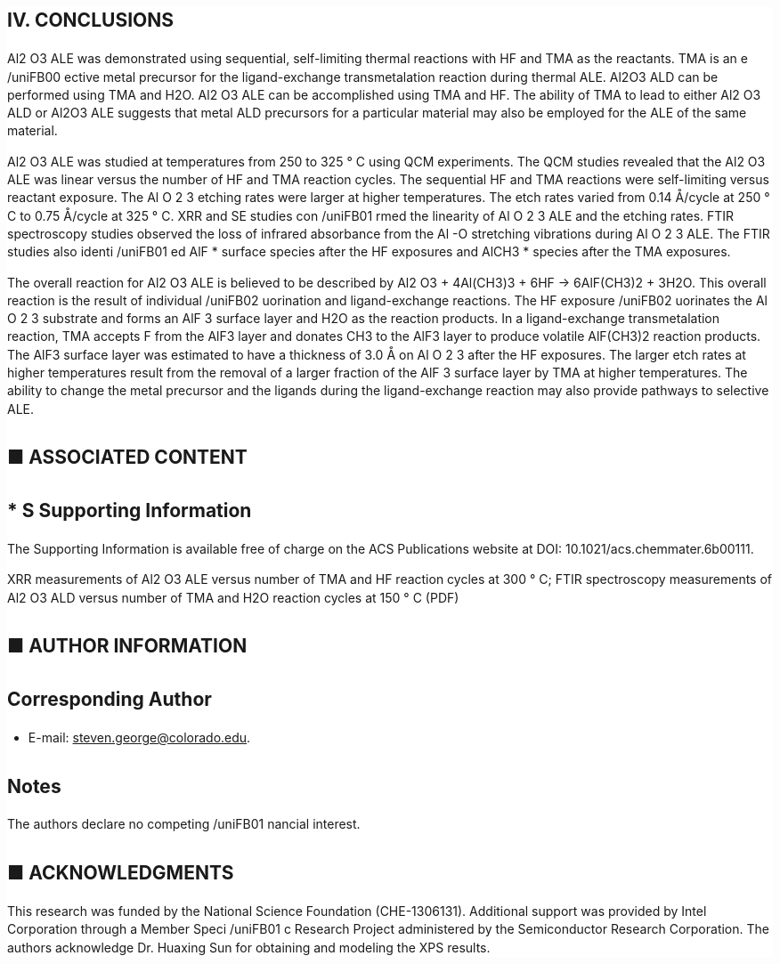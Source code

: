 ## IV. CONCLUSIONS

Al2 O3 ALE was demonstrated using sequential, self-limiting thermal reactions with HF and TMA as the reactants. TMA is an e /uniFB00 ective metal precursor for the ligand-exchange transmetalation reaction during thermal ALE. Al2O3 ALD can be performed using TMA and H2O. Al2 O3 ALE can be accomplished using TMA and HF. The ability of TMA to lead to either Al2 O3 ALD or Al2O3 ALE suggests that metal ALD precursors for a particular material may also be employed for the ALE of the same material.

Al2 O3 ALE was studied at temperatures from 250 to 325 ° C using QCM experiments. The QCM studies revealed that the Al2 O3 ALE was linear versus the number of HF and TMA reaction cycles. The sequential HF and TMA reactions were self-limiting versus reactant exposure. The Al O 2 3 etching rates were larger at higher temperatures. The etch rates varied from 0.14 Å/cycle at 250 ° C to 0.75 Å/cycle at 325 ° C. XRR and SE studies con /uniFB01 rmed the linearity of Al O 2 3 ALE and the etching rates. FTIR spectroscopy studies observed the loss of infrared absorbance from the Al -O stretching vibrations during Al O 2 3 ALE. The FTIR studies also identi /uniFB01 ed AlF * surface species after the HF exposures and AlCH3 * species after the TMA exposures.

The overall reaction for Al2 O3 ALE is believed to be described by Al2 O3 + 4Al(CH3)3 + 6HF → 6AlF(CH3)2 + 3H2O. This overall reaction is the result of individual /uniFB02 uorination and ligand-exchange reactions. The HF exposure /uniFB02 uorinates the Al O 2 3 substrate and forms an AlF 3 surface layer and H2O as the reaction products. In a ligand-exchange transmetalation reaction, TMA accepts F from the AlF3 layer and donates CH3 to the AlF3 layer to produce volatile AlF(CH3)2 reaction products. The AlF3 surface layer was estimated to have a thickness of 3.0 Å on Al O 2 3 after the HF exposures. The larger etch rates at higher temperatures result from the removal of a larger fraction of the AlF 3 surface layer by TMA at higher temperatures. The ability to change the metal precursor and the ligands during the ligand-exchange reaction may also provide pathways to selective ALE.

## ■ ASSOCIATED CONTENT

## * S Supporting Information

The Supporting Information is available free of charge on the ACS Publications website at DOI: 10.1021/acs.chemmater.6b00111.

XRR measurements of Al2 O3 ALE versus number of TMA and HF reaction cycles at 300 ° C; FTIR spectroscopy measurements of Al2 O3 ALD versus number of TMA and H2O reaction cycles at 150 ° C (PDF)

## ■ AUTHOR INFORMATION

## Corresponding Author

* E-mail: steven.george@colorado.edu.

## Notes

The authors declare no competing /uniFB01 nancial interest.

## ■ ACKNOWLEDGMENTS

This research was funded by the National Science Foundation (CHE-1306131). Additional support was provided by Intel Corporation through a Member Speci /uniFB01 c Research Project administered by the Semiconductor Research Corporation. The authors acknowledge Dr. Huaxing Sun for obtaining and modeling the XPS results.
